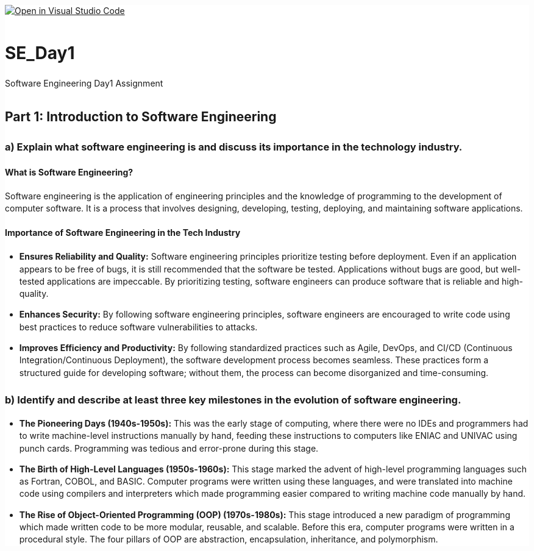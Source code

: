 [![Open in Visual Studio Code](https://classroom.github.com/assets/open-in-vscode-2e0aaae1b6195c2367325f4f02e2d04e9abb55f0b24a779b69b11b9e10269abc.svg)](https://classroom.github.com/online_ide?assignment_repo_id=18463829&assignment_repo_type=AssignmentRepo)
# SE_Day1
Software Engineering Day1 Assignment

## Part 1: Introduction to Software Engineering

### a) Explain what software engineering is and discuss its importance in the technology industry.

#### What is Software Engineering?

Software engineering is the application of engineering principles and the knowledge of programming to the development of computer software. It is a process that involves designing, developing, testing, deploying, and maintaining software applications.

#### Importance of Software Engineering in the Tech Industry

- **Ensures Reliability and Quality:** Software engineering principles prioritize testing before deployment. Even if an application appears to be free of bugs, it is still recommended that the software be tested. Applications without bugs are good, but well-tested applications are impeccable. By prioritizing testing, software engineers can produce software that is reliable and high-quality.

- **Enhances Security:** By following software engineering principles, software engineers are encouraged to write code using best practices to reduce software vulnerabilities to attacks.

- **Improves Efficiency and Productivity:** By following standardized practices such as Agile, DevOps, and CI/CD (Continuous Integration/Continuous Deployment), the software development process becomes seamless. These practices form a structured guide for developing software; without them, the process can become disorganized and time-consuming.

### b) Identify and describe at least three key milestones in the evolution of software engineering.

- **The Pioneering Days (1940s-1950s):**
This was the early stage of computing, where there were no IDEs and programmers had to write machine-level instructions manually by hand, feeding these instructions to computers like ENIAC and UNIVAC using punch cards. Programming was tedious and error-prone during this stage.

- **The Birth of High-Level Languages (1950s-1960s):**
This stage marked the advent of high-level programming languages such as Fortran, COBOL, and BASIC. Computer programs were written using these languages, and were translated into machine code using compilers and interpreters which made programming easier compared to writing machine code manually by hand.

- **The Rise of Object-Oriented Programming (OOP) (1970s-1980s):**
This stage introduced a new paradigm of programming which made written code to be more modular, reusable, and scalable. Before this era, computer programs were written in a procedural style. The four pillars of OOP are abstraction, encapsulation, inheritance, and polymorphism.

